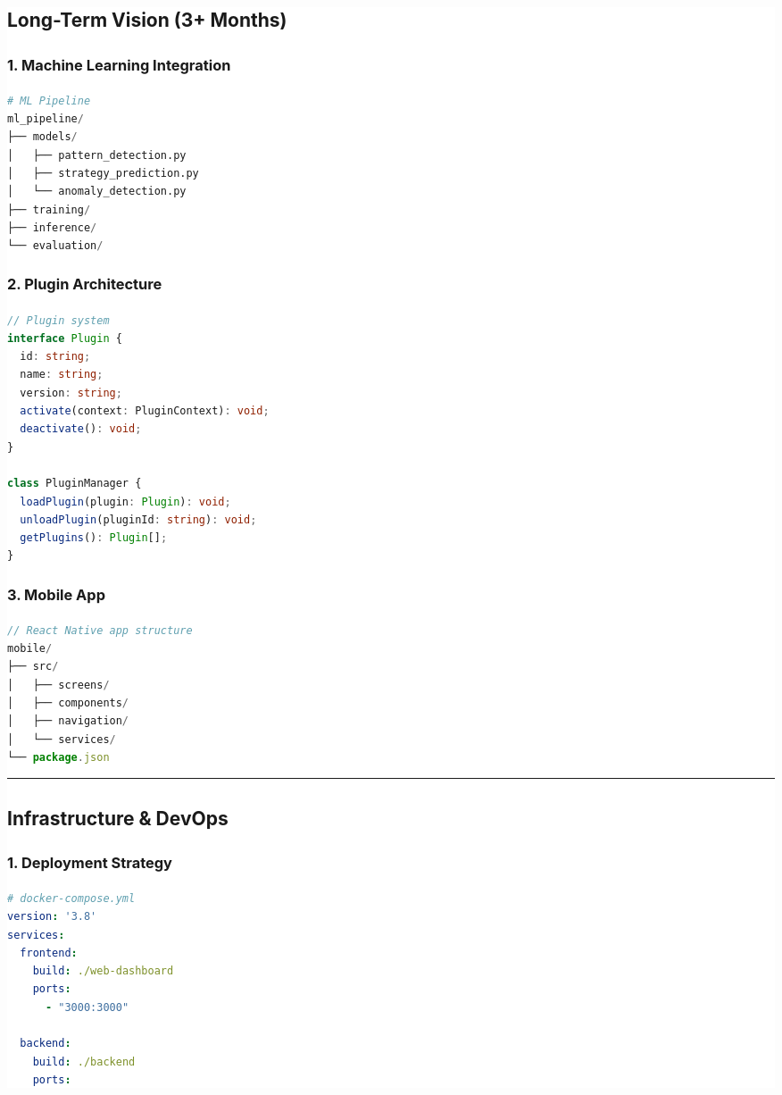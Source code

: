 ## Long-Term Vision (3+ Months)

### 1. Machine Learning Integration
```python
# ML Pipeline
ml_pipeline/
├── models/
│   ├── pattern_detection.py
│   ├── strategy_prediction.py
│   └── anomaly_detection.py
├── training/
├── inference/
└── evaluation/
```

### 2. Plugin Architecture
```typescript
// Plugin system
interface Plugin {
  id: string;
  name: string;
  version: string;
  activate(context: PluginContext): void;
  deactivate(): void;
}

class PluginManager {
  loadPlugin(plugin: Plugin): void;
  unloadPlugin(pluginId: string): void;
  getPlugins(): Plugin[];
}
```

### 3. Mobile App
```javascript
// React Native app structure
mobile/
├── src/
│   ├── screens/
│   ├── components/
│   ├── navigation/
│   └── services/
└── package.json
```

---

## Infrastructure & DevOps

### 1. Deployment Strategy
```yaml
# docker-compose.yml
version: '3.8'
services:
  frontend:
    build: ./web-dashboard
    ports:
      - "3000:3000"
  
  backend:
    build: ./backend
    ports:
```